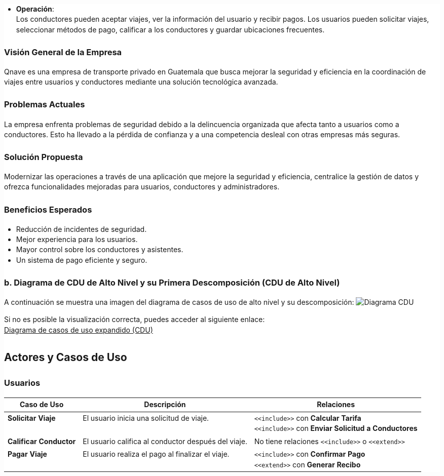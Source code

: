 - **Operación**:  
  Los conductores pueden aceptar viajes, ver la información del usuario y recibir pagos. Los usuarios pueden solicitar viajes, seleccionar métodos de pago, calificar a los conductores y guardar ubicaciones frecuentes.

### Visión General de la Empresa

Qnave es una empresa de transporte privado en Guatemala que busca mejorar la seguridad y eficiencia en la coordinación de viajes entre usuarios y conductores mediante una solución tecnológica avanzada.

### Problemas Actuales

La empresa enfrenta problemas de seguridad debido a la delincuencia organizada que afecta tanto a usuarios como a conductores. Esto ha llevado a la pérdida de confianza y a una competencia desleal con otras empresas más seguras.

### Solución Propuesta

Modernizar las operaciones a través de una aplicación que mejore la seguridad y eficiencia, centralice la gestión de datos y ofrezca funcionalidades mejoradas para usuarios, conductores y administradores.

### Beneficios Esperados

- Reducción de incidentes de seguridad.
- Mejor experiencia para los usuarios.
- Mayor control sobre los conductores y asistentes.
- Un sistema de pago eficiente y seguro.

### b. Diagrama de CDU de Alto Nivel y su Primera Descomposición (CDU de Alto Nivel)

A continuación se muestra una imagen del diagrama de casos de uso de alto nivel y su descomposición:
![Diagrama CDU](./Imagenes/CasosDeUsoAltoNivel.png)

Si no es posible la visualización correcta, puedes acceder al siguiente enlace:  
[Diagrama de casos de uso expandido (CDU)](https://drive.google.com/file/d/1C2ZjXQ7WkfcIYpbFYBW3_Md_Gb1_05qC/view?usp=sharing)

## Actores y Casos de Uso

### Usuarios

| Caso de Uso            | Descripción                                      | Relaciones                                                                                   |
|------------------------|--------------------------------------------------|----------------------------------------------------------------------------------------------|
| **Solicitar Viaje**     | El usuario inicia una solicitud de viaje.        | `<<include>>` con **Calcular Tarifa**<br>`<<include>>` con **Enviar Solicitud a Conductores** |
| **Calificar Conductor** | El usuario califica al conductor después del viaje. | No tiene relaciones `<<include>>` o `<<extend>>`                                            |
| **Pagar Viaje**         | El usuario realiza el pago al finalizar el viaje. | `<<include>>` con **Confirmar Pago**<br>`<<extend>>` con **Generar Recibo**                   |
